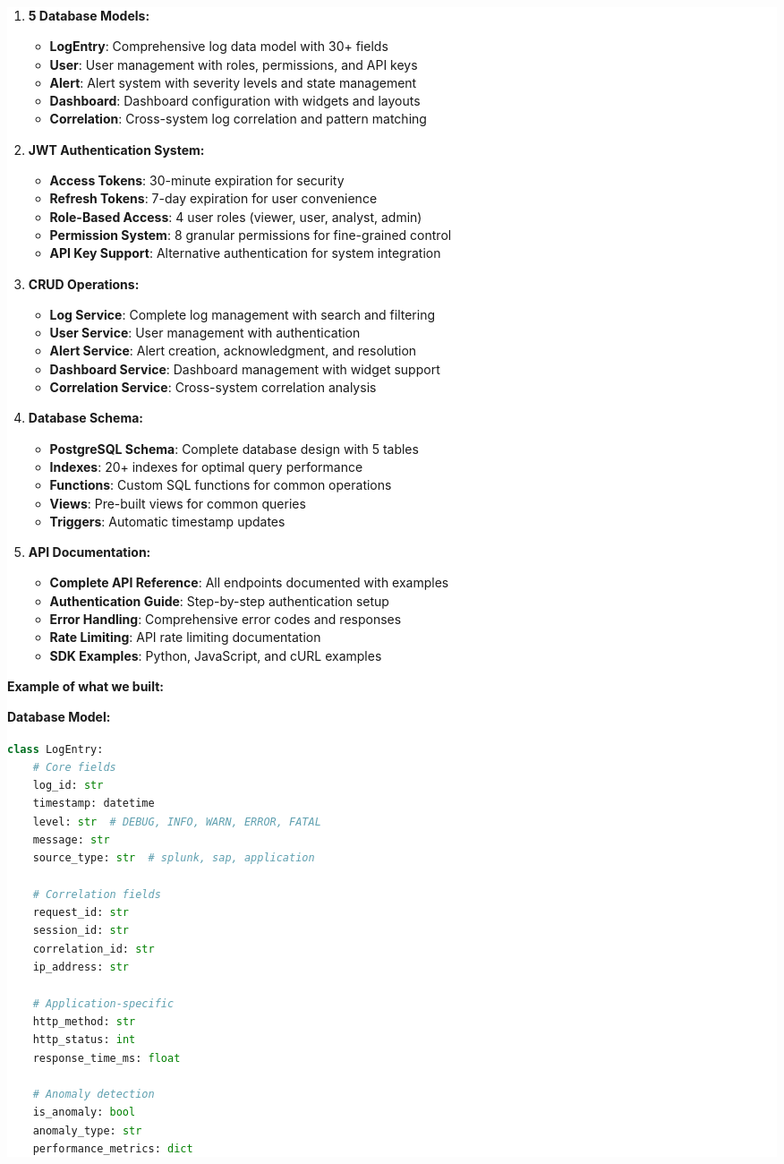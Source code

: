 1. **5 Database Models:**
   - **LogEntry**: Comprehensive log data model with 30+ fields
   - **User**: User management with roles, permissions, and API keys
   - **Alert**: Alert system with severity levels and state management
   - **Dashboard**: Dashboard configuration with widgets and layouts
   - **Correlation**: Cross-system log correlation and pattern matching

2. **JWT Authentication System:**
   - **Access Tokens**: 30-minute expiration for security
   - **Refresh Tokens**: 7-day expiration for user convenience
   - **Role-Based Access**: 4 user roles (viewer, user, analyst, admin)
   - **Permission System**: 8 granular permissions for fine-grained control
   - **API Key Support**: Alternative authentication for system integration

3. **CRUD Operations:**
   - **Log Service**: Complete log management with search and filtering
   - **User Service**: User management with authentication
   - **Alert Service**: Alert creation, acknowledgment, and resolution
   - **Dashboard Service**: Dashboard management with widget support
   - **Correlation Service**: Cross-system correlation analysis

4. **Database Schema:**
   - **PostgreSQL Schema**: Complete database design with 5 tables
   - **Indexes**: 20+ indexes for optimal query performance
   - **Functions**: Custom SQL functions for common operations
   - **Views**: Pre-built views for common queries
   - **Triggers**: Automatic timestamp updates

5. **API Documentation:**
   - **Complete API Reference**: All endpoints documented with examples
   - **Authentication Guide**: Step-by-step authentication setup
   - **Error Handling**: Comprehensive error codes and responses
   - **Rate Limiting**: API rate limiting documentation
   - **SDK Examples**: Python, JavaScript, and cURL examples

**Example of what we built:**

**Database Model:**
```python
class LogEntry:
    # Core fields
    log_id: str
    timestamp: datetime
    level: str  # DEBUG, INFO, WARN, ERROR, FATAL
    message: str
    source_type: str  # splunk, sap, application
    
    # Correlation fields
    request_id: str
    session_id: str
    correlation_id: str
    ip_address: str
    
    # Application-specific
    http_method: str
    http_status: int
    response_time_ms: float
    
    # Anomaly detection
    is_anomaly: bool
    anomaly_type: str
    performance_metrics: dict
```
